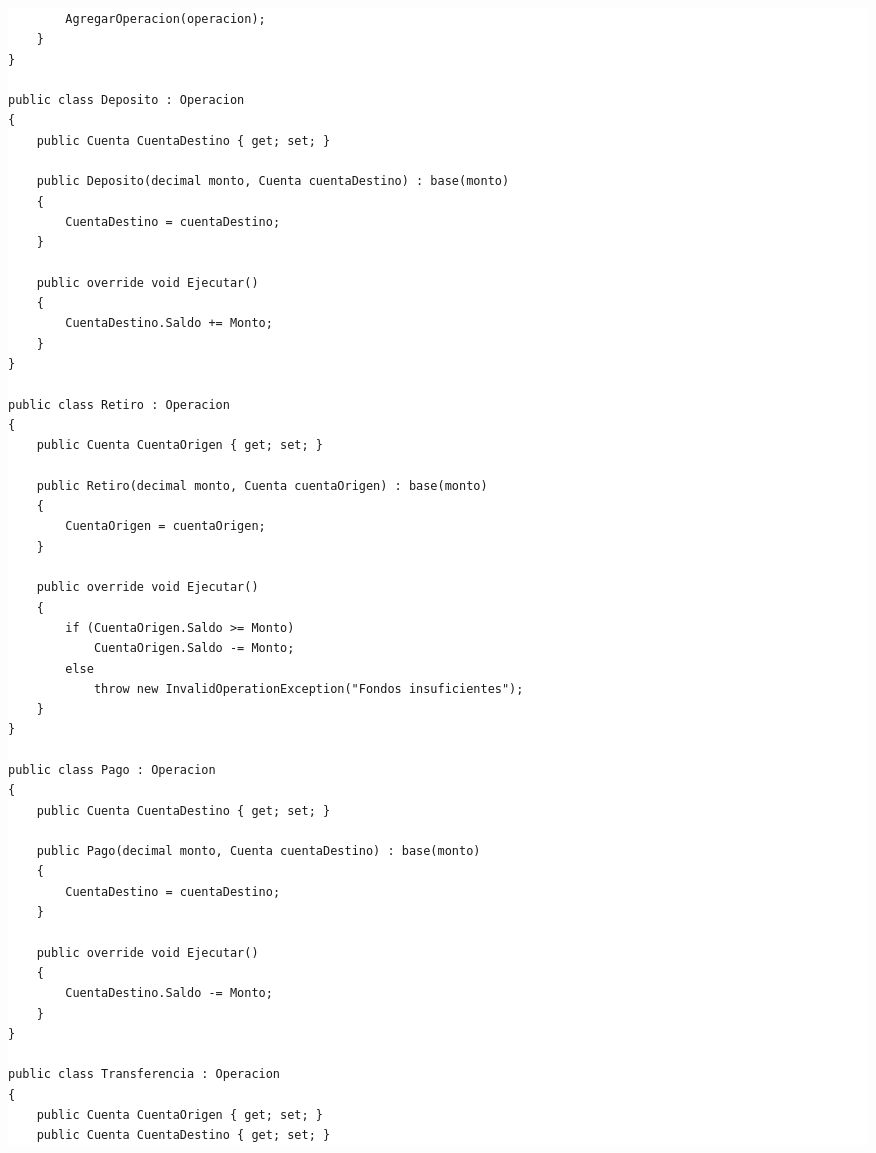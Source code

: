             AgregarOperacion(operacion);
        }
    }

    public class Deposito : Operacion
    {
        public Cuenta CuentaDestino { get; set; }

        public Deposito(decimal monto, Cuenta cuentaDestino) : base(monto)
        {
            CuentaDestino = cuentaDestino;
        }

        public override void Ejecutar()
        {
            CuentaDestino.Saldo += Monto;
        }
    }

    public class Retiro : Operacion
    {
        public Cuenta CuentaOrigen { get; set; }

        public Retiro(decimal monto, Cuenta cuentaOrigen) : base(monto)
        {
            CuentaOrigen = cuentaOrigen;
        }

        public override void Ejecutar()
        {
            if (CuentaOrigen.Saldo >= Monto)
                CuentaOrigen.Saldo -= Monto;
            else
                throw new InvalidOperationException("Fondos insuficientes");
        }
    }

    public class Pago : Operacion
    {
        public Cuenta CuentaDestino { get; set; }

        public Pago(decimal monto, Cuenta cuentaDestino) : base(monto)
        {
            CuentaDestino = cuentaDestino;
        }

        public override void Ejecutar()
        {
            CuentaDestino.Saldo -= Monto;
        }
    }

    public class Transferencia : Operacion
    {
        public Cuenta CuentaOrigen { get; set; }
        public Cuenta CuentaDestino { get; set; }
